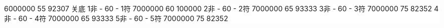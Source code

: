 <td>6000000</td>
<td>55</td>
<td>92307
</td></tr>
<tr>
<td rowspan="18">关底</td>
<td>1非</td>
<td>-</td>
<td>60</td>
<td>-
</td></tr>
<tr>
<td>1符</td>
<td>7000000</td>
<td>60</td>
<td>100000
</td></tr>
<tr>
<td>2非</td>
<td>-</td>
<td>60</td>
<td>-
</td></tr>
<tr>
<td>2符</td>
<td>7000000</td>
<td>65</td>
<td>93333
</td></tr>
<tr>
<td>3非</td>
<td>-</td>
<td>60</td>
<td>-
</td></tr>
<tr>
<td>3符</td>
<td>7000000</td>
<td>75</td>
<td>82352
</td></tr>
<tr>
<td>4非</td>
<td>-</td>
<td>60</td>
<td>-
</td></tr>
<tr>
<td>4符</td>
<td>7000000</td>
<td>65</td>
<td>93333
</td></tr>
<tr>
<td>5非</td>
<td>-</td>
<td>60</td>
<td>-
</td></tr>
<tr>
<td>5符</td>
<td>7000000</td>
<td>75</td>
<td>82352